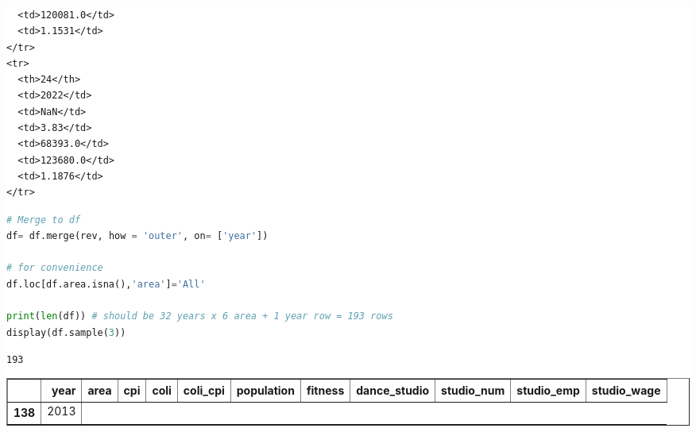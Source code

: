       <td>120081.0</td>
      <td>1.1531</td>
    </tr>
    <tr>
      <th>24</th>
      <td>2022</td>
      <td>NaN</td>
      <td>3.83</td>
      <td>68393.0</td>
      <td>123680.0</td>
      <td>1.1876</td>
    </tr>
  </tbody>
</table>
</div>



```python
# Merge to df
df= df.merge(rev, how = 'outer', on= ['year'])

# for convenience
df.loc[df.area.isna(),'area']='All'

print(len(df)) # should be 32 years x 6 area + 1 year row = 193 rows
display(df.sample(3))
```

    193



<div>
<style scoped>
    .dataframe tbody tr th:only-of-type {
        vertical-align: middle;
    }

    .dataframe tbody tr th {
        vertical-align: top;
    }

    .dataframe thead th {
        text-align: right;
    }
</style>
<table border="1" class="dataframe">
  <thead>
    <tr style="text-align: right;">
      <th></th>
      <th>year</th>
      <th>area</th>
      <th>cpi</th>
      <th>coli</th>
      <th>coli_cpi</th>
      <th>population</th>
      <th>fitness</th>
      <th>dance_studio</th>
      <th>studio_num</th>
      <th>studio_emp</th>
      <th>studio_wage</th>
    </tr>
  </thead>
  <tbody>
    <tr>
      <th>138</th>
      <td>2013</td>
